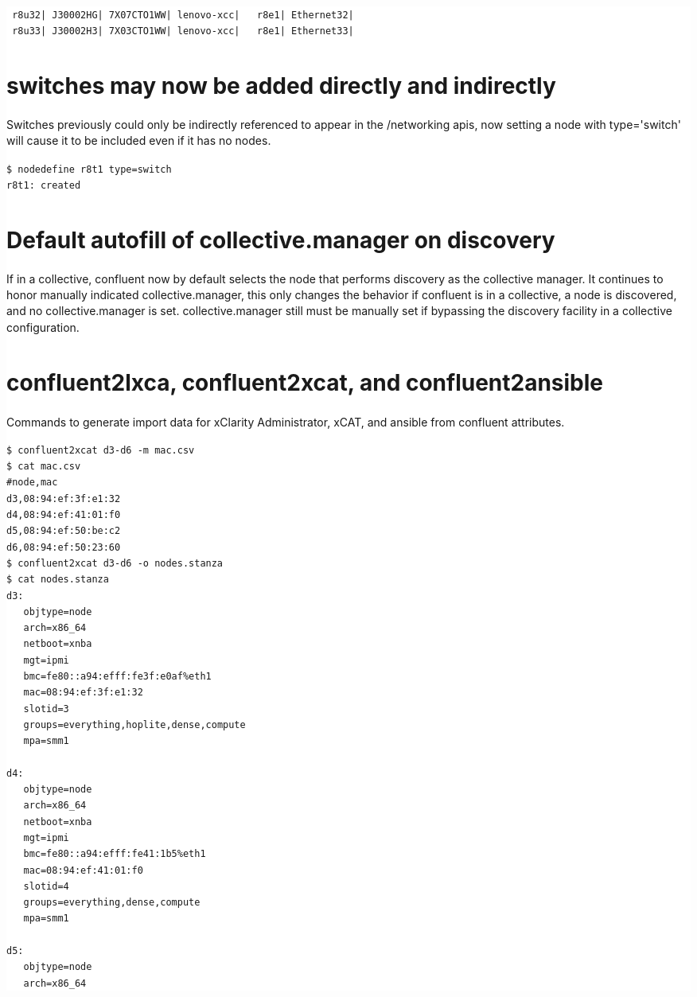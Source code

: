 ```
 r8u32| J30002HG| 7X07CTO1WW| lenovo-xcc|   r8e1| Ethernet32|    
 r8u33| J30002H3| 7X03CTO1WW| lenovo-xcc|   r8e1| Ethernet33|    
```

# switches may now be added directly and indirectly

Switches previously could only be indirectly referenced to appear in the /networking apis,
now setting a node with type='switch' will cause it to be included even if it has no nodes.
```
$ nodedefine r8t1 type=switch
r8t1: created
```

# Default autofill of collective.manager on discovery

If in a collective, confluent now by default selects the node that
performs discovery as the collective manager.  It continues to honor
manually indicated collective.manager, this only changes the behavior
if confluent is in a collective, a node is discovered, and no
collective.manager is set.  collective.manager still must be manually set
if bypassing the discovery facility in a collective configuration.

# confluent2lxca, confluent2xcat, and confluent2ansible

Commands to generate import data for xClarity Administrator, xCAT, and ansible from confluent attributes.

```
$ confluent2xcat d3-d6 -m mac.csv
$ cat mac.csv
#node,mac
d3,08:94:ef:3f:e1:32
d4,08:94:ef:41:01:f0
d5,08:94:ef:50:be:c2
d6,08:94:ef:50:23:60
$ confluent2xcat d3-d6 -o nodes.stanza
$ cat nodes.stanza 
d3:
   objtype=node
   arch=x86_64
   netboot=xnba
   mgt=ipmi
   bmc=fe80::a94:efff:fe3f:e0af%eth1
   mac=08:94:ef:3f:e1:32
   slotid=3
   groups=everything,hoplite,dense,compute
   mpa=smm1

d4:
   objtype=node
   arch=x86_64
   netboot=xnba
   mgt=ipmi
   bmc=fe80::a94:efff:fe41:1b5%eth1
   mac=08:94:ef:41:01:f0
   slotid=4
   groups=everything,dense,compute
   mpa=smm1

d5:
   objtype=node
   arch=x86_64
```